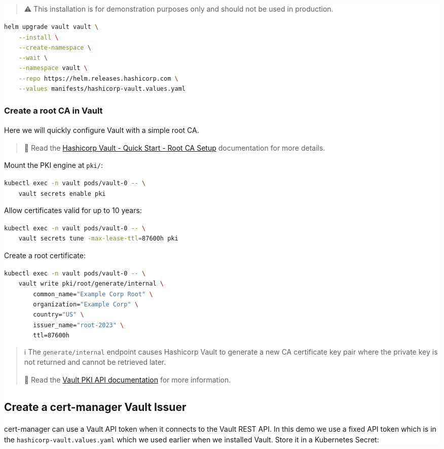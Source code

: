 > ⚠️ This installation is for demonstration purposes only and should not be used in production.

```bash
helm upgrade vault vault \
    --install \
    --create-namespace \
    --wait \
    --namespace vault \
    --repo https://helm.releases.hashicorp.com \
    --values manifests/hashicorp-vault.values.yaml
```

### Create a root CA in Vault

Here we will quickly configure Vault with a simple root CA.

> 📖 Read the [Hashicorp Vault - Quick Start - Root CA Setup](https://developer.hashicorp.com/vault/docs/secrets/pki/quick-start-root-ca) documentation for more details.

Mount the PKI engine at `pki/`:

```bash
kubectl exec -n vault pods/vault-0 -- \
    vault secrets enable pki
```

Allow certificates valid for up to 10 years:

```bash
kubectl exec -n vault pods/vault-0 -- \
    vault secrets tune -max-lease-ttl=87600h pki
```

Create a root certificate:

```bash
kubectl exec -n vault pods/vault-0 -- \
    vault write pki/root/generate/internal \
        common_name="Example Corp Root" \
        organization="Example Corp" \
        country="US" \
        issuer_name="root-2023" \
        ttl=87600h
```

> ℹ️ The `generate/internal` endpoint causes Hashicorp Vault to generate a new CA certificate key pair where the private key is not returned and cannot be retrieved later.
>
> 📖 Read the [Vault PKI API documentation](https://developer.hashicorp.com/vault/api-docs/secret/pki#type-1) for more information.

## Create a cert-manager Vault Issuer

cert-manager can use a Vault API token when it connects to the Vault REST API.
In this demo we use a fixed API token which is in the `hashicorp-vault.values.yaml` which we used earlier when we installed Vault.
Store it in a Kubernetes Secret:
